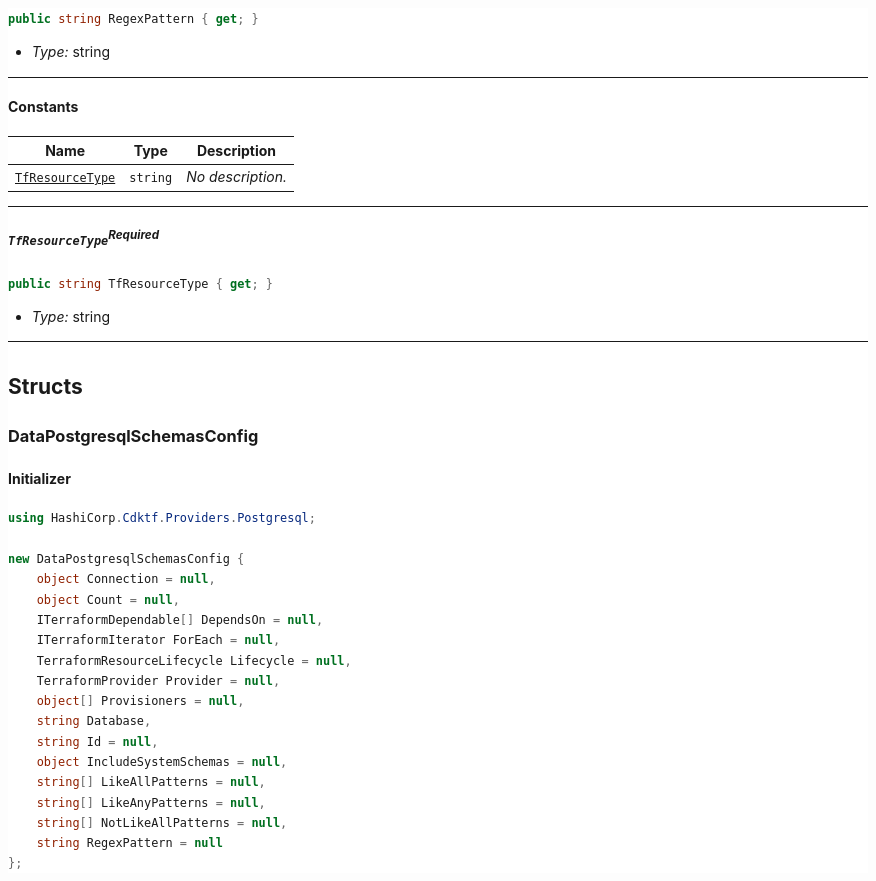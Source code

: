 ```csharp
public string RegexPattern { get; }
```

- *Type:* string

---

#### Constants <a name="Constants" id="Constants"></a>

| **Name** | **Type** | **Description** |
| --- | --- | --- |
| <code><a href="#@cdktf/provider-postgresql.dataPostgresqlSchemas.DataPostgresqlSchemas.property.tfResourceType">TfResourceType</a></code> | <code>string</code> | *No description.* |

---

##### `TfResourceType`<sup>Required</sup> <a name="TfResourceType" id="@cdktf/provider-postgresql.dataPostgresqlSchemas.DataPostgresqlSchemas.property.tfResourceType"></a>

```csharp
public string TfResourceType { get; }
```

- *Type:* string

---

## Structs <a name="Structs" id="Structs"></a>

### DataPostgresqlSchemasConfig <a name="DataPostgresqlSchemasConfig" id="@cdktf/provider-postgresql.dataPostgresqlSchemas.DataPostgresqlSchemasConfig"></a>

#### Initializer <a name="Initializer" id="@cdktf/provider-postgresql.dataPostgresqlSchemas.DataPostgresqlSchemasConfig.Initializer"></a>

```csharp
using HashiCorp.Cdktf.Providers.Postgresql;

new DataPostgresqlSchemasConfig {
    object Connection = null,
    object Count = null,
    ITerraformDependable[] DependsOn = null,
    ITerraformIterator ForEach = null,
    TerraformResourceLifecycle Lifecycle = null,
    TerraformProvider Provider = null,
    object[] Provisioners = null,
    string Database,
    string Id = null,
    object IncludeSystemSchemas = null,
    string[] LikeAllPatterns = null,
    string[] LikeAnyPatterns = null,
    string[] NotLikeAllPatterns = null,
    string RegexPattern = null
};
```
